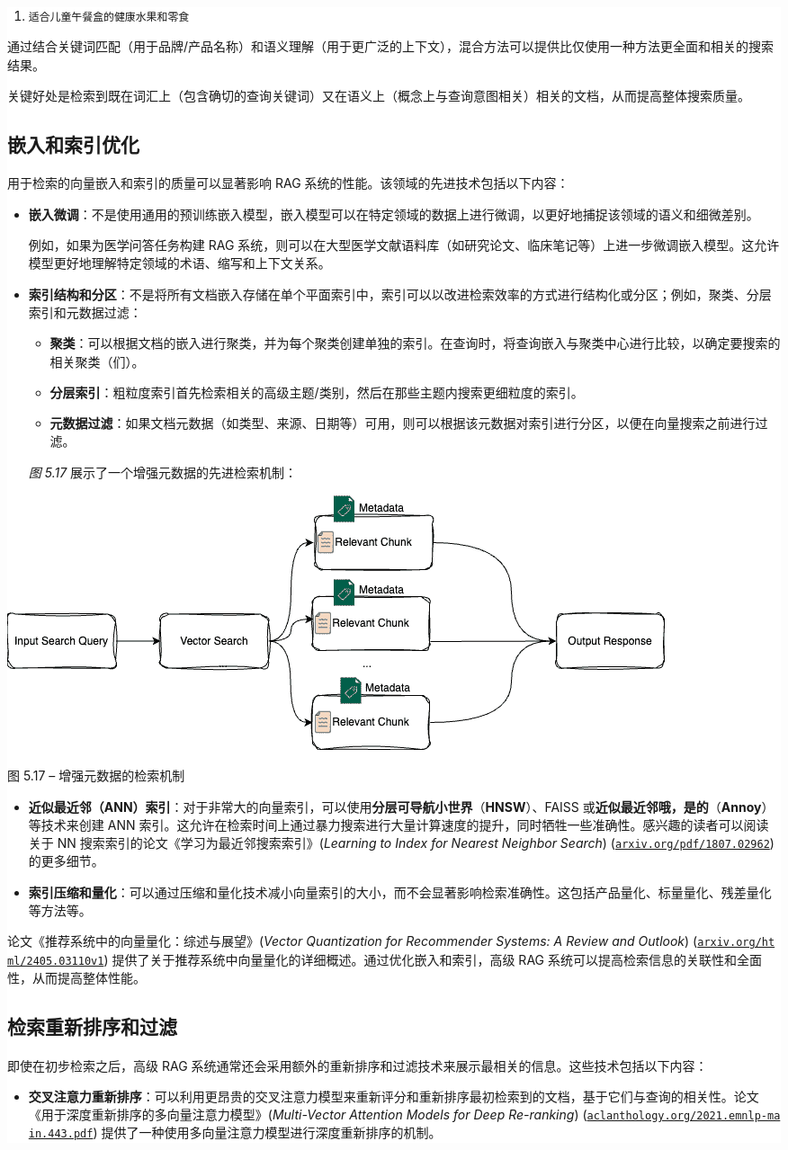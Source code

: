 1.  `适合儿童午餐盒的健康水果和零食`

通过结合关键词匹配（用于品牌/产品名称）和语义理解（用于更广泛的上下文），混合方法可以提供比仅使用一种方法更全面和相关的搜索结果。

关键好处是检索到既在词汇上（包含确切的查询关键词）又在语义上（概念上与查询意图相关）相关的文档，从而提高整体搜索质量。

## 嵌入和索引优化

用于检索的向量嵌入和索引的质量可以显著影响 RAG 系统的性能。该领域的先进技术包括以下内容：

+   **嵌入微调**：不是使用通用的预训练嵌入模型，嵌入模型可以在特定领域的数据上进行微调，以更好地捕捉该领域的语义和细微差别。

    例如，如果为医学问答任务构建 RAG 系统，则可以在大型医学文献语料库（如研究论文、临床笔记等）上进一步微调嵌入模型。这允许模型更好地理解特定领域的术语、缩写和上下文关系。

+   **索引结构和分区**：不是将所有文档嵌入存储在单个平面索引中，索引可以以改进检索效率的方式进行结构化或分区；例如，聚类、分层索引和元数据过滤：

    +   **聚类**：可以根据文档的嵌入进行聚类，并为每个聚类创建单独的索引。在查询时，将查询嵌入与聚类中心进行比较，以确定要搜索的相关聚类（们）。

    +   **分层索引**：粗粒度索引首先检索相关的高级主题/类别，然后在那些主题内搜索更细粒度的索引。

    +   **元数据过滤**：如果文档元数据（如类型、来源、日期等）可用，则可以根据该元数据对索引进行分区，以便在向量搜索之前进行过滤。

    *图 5.17* 展示了一个增强元数据的先进检索机制：

![图 5.17 – 增强元数据的检索机制](img/B22045_05_17.jpg)

图 5.17 – 增强元数据的检索机制

+   **近似最近邻（ANN）索引**：对于非常大的向量索引，可以使用**分层可导航小世界**（**HNSW**）、FAISS 或**近似最近邻哦，是的**（**Annoy**）等技术来创建 ANN 索引。这允许在检索时间上通过暴力搜索进行大量计算速度的提升，同时牺牲一些准确性。感兴趣的读者可以阅读关于 NN 搜索索引的论文《学习为最近邻搜索索引》(*Learning to Index for Nearest Neighbor Search*) ([`arxiv.org/pdf/1807.02962`](https://arxiv.org/pdf/1807.02962)) 的更多细节。

+   **索引压缩和量化**：可以通过压缩和量化技术减小向量索引的大小，而不会显著影响检索准确性。这包括产品量化、标量量化、残差量化等方法等。

论文《推荐系统中的向量量化：综述与展望》(*Vector Quantization for Recommender Systems: A Review and Outlook*) ([`arxiv.org/html/2405.03110v1`](https://arxiv.org/html/2405.03110v1)) 提供了关于推荐系统中向量量化的详细概述。通过优化嵌入和索引，高级 RAG 系统可以提高检索信息的关联性和全面性，从而提高整体性能。

## 检索重新排序和过滤

即使在初步检索之后，高级 RAG 系统通常还会采用额外的重新排序和过滤技术来展示最相关的信息。这些技术包括以下内容：

+   **交叉注意力重新排序**：可以利用更昂贵的交叉注意力模型来重新评分和重新排序最初检索到的文档，基于它们与查询的相关性。论文《用于深度重新排序的多向量注意力模型》(*Multi-Vector Attention Models for Deep Re-ranking*) ([`aclanthology.org/2021.emnlp-main.443.pdf`](https://aclanthology.org/2021.emnlp-main.443.pdf)) 提供了一种使用多向量注意力模型进行深度重新排序的机制。
